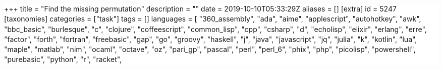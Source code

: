 +++
title = "Find the missing permutation"
description = ""
date = 2019-10-10T05:33:29Z
aliases = []
[extra]
id = 5247
[taxonomies]
categories = ["task"]
tags = []
languages = [
  "360_assembly",
  "ada",
  "aime",
  "applescript",
  "autohotkey",
  "awk",
  "bbc_basic",
  "burlesque",
  "c",
  "clojure",
  "coffeescript",
  "common_lisp",
  "cpp",
  "csharp",
  "d",
  "echolisp",
  "elixir",
  "erlang",
  "erre",
  "factor",
  "forth",
  "fortran",
  "freebasic",
  "gap",
  "go",
  "groovy",
  "haskell",
  "j",
  "java",
  "javascript",
  "jq",
  "julia",
  "k",
  "kotlin",
  "lua",
  "maple",
  "matlab",
  "nim",
  "ocaml",
  "octave",
  "oz",
  "pari_gp",
  "pascal",
  "perl",
  "perl_6",
  "phix",
  "php",
  "picolisp",
  "powershell",
  "purebasic",
  "python",
  "r",
  "racket",